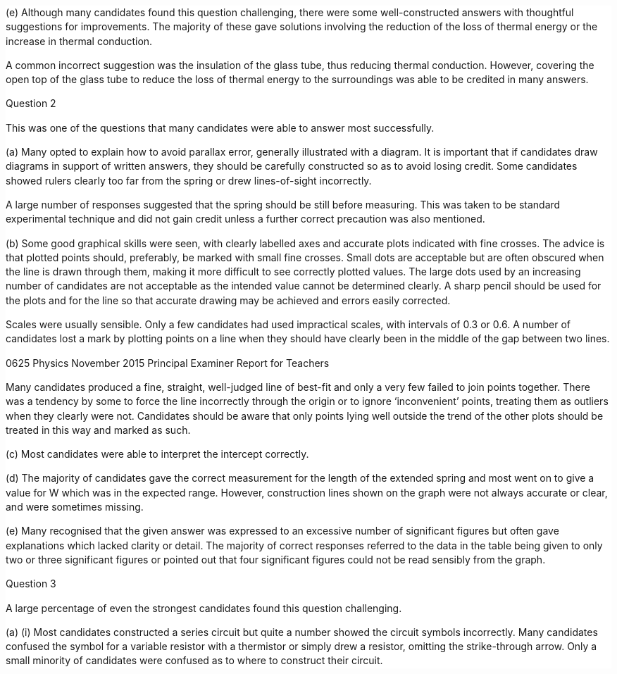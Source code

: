 (e) Although many candidates found this question challenging, there were some well-constructed answers with thoughtful suggestions for improvements. The majority of these gave solutions involving the reduction of the loss of thermal energy or the increase in thermal conduction. 

 A common incorrect suggestion was the insulation of the glass tube, thus reducing thermal conduction. However, covering the open top of the glass tube to reduce the loss of thermal energy to the surroundings was able to be credited in many answers. 

Question 2 

This was one of the questions that many candidates were able to answer most successfully. 

(a) Many opted to explain how to avoid parallax error, generally illustrated with a diagram. It is important that if candidates draw diagrams in support of written answers, they should be carefully constructed so as to avoid losing credit. Some candidates showed rulers clearly too far from the spring or drew lines-of-sight incorrectly. 

 A large number of responses suggested that the spring should be still before measuring. This was taken to be standard experimental technique and did not gain credit unless a further correct precaution was also mentioned. 

(b) Some good graphical skills were seen, with clearly labelled axes and accurate plots indicated with fine crosses. The advice is that plotted points should, preferably, be marked with small fine crosses. Small dots are acceptable but are often obscured when the line is drawn through them, making it more difficult to see correctly plotted values. The large dots used by an increasing number of candidates are not acceptable as the intended value cannot be determined clearly. A sharp pencil should be used for the plots and for the line so that accurate drawing may be achieved and errors easily corrected. 

 Scales were usually sensible. Only a few candidates had used impractical scales, with intervals of 0.3 or 0.6. A number of candidates lost a mark by plotting points on a line when they should have clearly been in the middle of the gap between two lines. 


 0625 Physics November 2015 Principal Examiner Report for Teachers 

 Many candidates produced a fine, straight, well-judged line of best-fit and only a very few failed to join points together. There was a tendency by some to force the line incorrectly through the origin or to ignore ‘inconvenient’ points, treating them as outliers when they clearly were not. Candidates should be aware that only points lying well outside the trend of the other plots should be treated in this way and marked as such. 

(c) Most candidates were able to interpret the intercept correctly. 

(d) The majority of candidates gave the correct measurement for the length of the extended spring and most went on to give a value for W which was in the expected range. However, construction lines shown on the graph were not always accurate or clear, and were sometimes missing. 

(e) Many recognised that the given answer was expressed to an excessive number of significant figures but often gave explanations which lacked clarity or detail. The majority of correct responses referred to the data in the table being given to only two or three significant figures or pointed out that four significant figures could not be read sensibly from the graph. 

Question 3 

A large percentage of even the strongest candidates found this question challenging. 

(a) (i) Most candidates constructed a series circuit but quite a number showed the circuit symbols incorrectly. Many candidates confused the symbol for a variable resistor with a thermistor or simply drew a resistor, omitting the strike-through arrow. Only a small minority of candidates were confused as to where to construct their circuit. 

